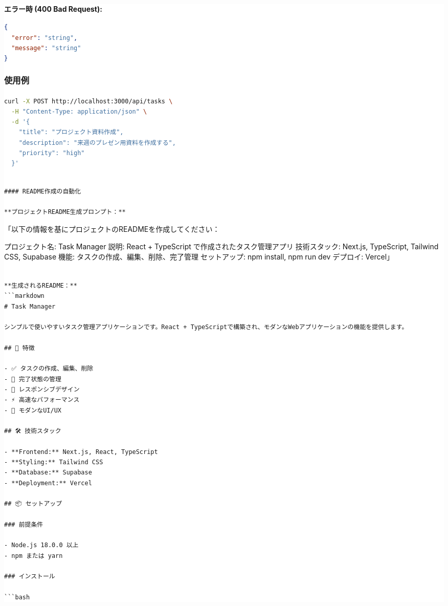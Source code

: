 **エラー時 (400 Bad Request):**
```json
{
  "error": "string",
  "message": "string"
}
```

### 使用例

```bash
curl -X POST http://localhost:3000/api/tasks \
  -H "Content-Type: application/json" \
  -d '{
    "title": "プロジェクト資料作成",
    "description": "来週のプレゼン用資料を作成する",
    "priority": "high"
  }'
```
```

#### README作成の自動化

**プロジェクトREADME生成プロンプト：**
```
「以下の情報を基にプロジェクトのREADMEを作成してください：

プロジェクト名: Task Manager
説明: React + TypeScript で作成されたタスク管理アプリ
技術スタック: Next.js, TypeScript, Tailwind CSS, Supabase
機能: タスクの作成、編集、削除、完了管理
セットアップ: npm install, npm run dev
デプロイ: Vercel」
```

**生成されるREADME：**
```markdown
# Task Manager

シンプルで使いやすいタスク管理アプリケーションです。React + TypeScriptで構築され、モダンなWebアプリケーションの機能を提供します。

## 🚀 特徴

- ✅ タスクの作成、編集、削除
- 🔄 完了状態の管理
- 📱 レスポンシブデザイン
- ⚡ 高速なパフォーマンス
- 🎨 モダンなUI/UX

## 🛠️ 技術スタック

- **Frontend:** Next.js, React, TypeScript
- **Styling:** Tailwind CSS
- **Database:** Supabase
- **Deployment:** Vercel

## 📦 セットアップ

### 前提条件

- Node.js 18.0.0 以上
- npm または yarn

### インストール

```bash
```